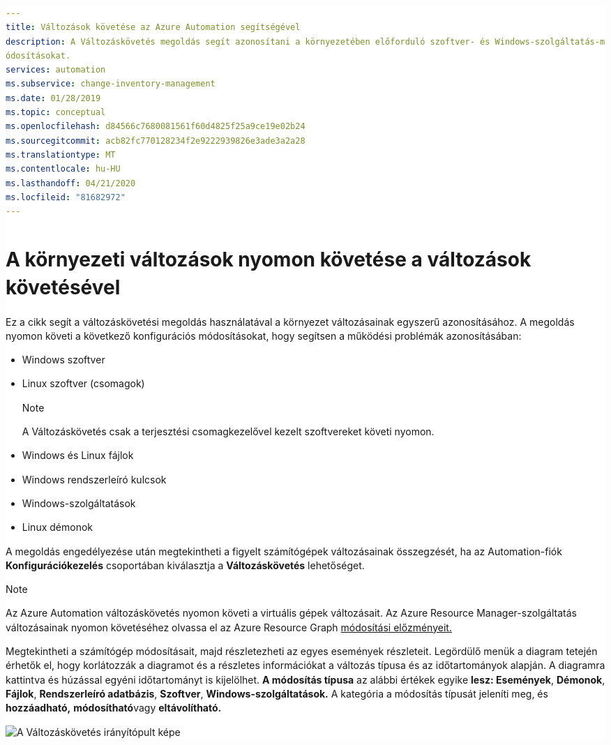 ```yaml
---
title: Változások követése az Azure Automation segítségével
description: A Változáskövetés megoldás segít azonosítani a környezetében előforduló szoftver- és Windows-szolgáltatás-módosításokat.
services: automation
ms.subservice: change-inventory-management
ms.date: 01/28/2019
ms.topic: conceptual
ms.openlocfilehash: d84566c7680081561f60d4825f25a9ce19e02b24
ms.sourcegitcommit: acb82fc770128234f2e9222939826e3ade3a2a28
ms.translationtype: MT
ms.contentlocale: hu-HU
ms.lasthandoff: 04/21/2020
ms.locfileid: "81682972"
---
```

# <a name="track-environment-changes-with-change-tracking"></a>A környezeti változások nyomon követése a változások követésével

Ez a cikk segít a változáskövetési megoldás használatával a környezet változásainak egyszerű azonosításához. A megoldás nyomon követi a következő konfigurációs módosításokat, hogy segítsen a működési problémák azonosításában:

- Windows szoftver
- Linux szoftver (csomagok)
    >[!NOTE]
    >A Változáskövetés csak a terjesztési csomagkezelővel kezelt szoftvereket követi nyomon.

- Windows és Linux fájlok
- Windows rendszerleíró kulcsok
- Windows-szolgáltatások
- Linux démonok

A megoldás engedélyezése után megtekintheti a figyelt számítógépek változásainak összegzését, ha az Automation-fiók **Konfigurációkezelés** csoportában kiválasztja a **Változáskövetés** lehetőséget.

> [!NOTE]
> Az Azure Automation változáskövetés nyomon követi a virtuális gépek változásait. Az Azure Resource Manager-szolgáltatás változásainak nyomon követéséhez olvassa el az Azure Resource Graph [módosítási előzményeit.](../governance/resource-graph/how-to/get-resource-changes.md)

Megtekintheti a számítógép módosításait, majd részletezheti az egyes események részleteit. Legördülő menük a diagram tetején érhetők el, hogy korlátozzák a diagramot és a részletes információkat a változás típusa és az időtartományok alapján. A diagramra kattintva és húzással egyéni időtartományt is kijelölhet. **A módosítás típusa** az alábbi értékek egyike **lesz: Események**, **Démonok**, **Fájlok**, **Rendszerleíró adatbázis**, **Szoftver**, **Windows-szolgáltatások.** A kategória a módosítás típusát jeleníti meg, és **hozzáadható,** **módosítható**vagy **eltávolítható.**

![A Változáskövetés irányítópult képe](./media/change-tracking/change-tracking-dash01.png)
